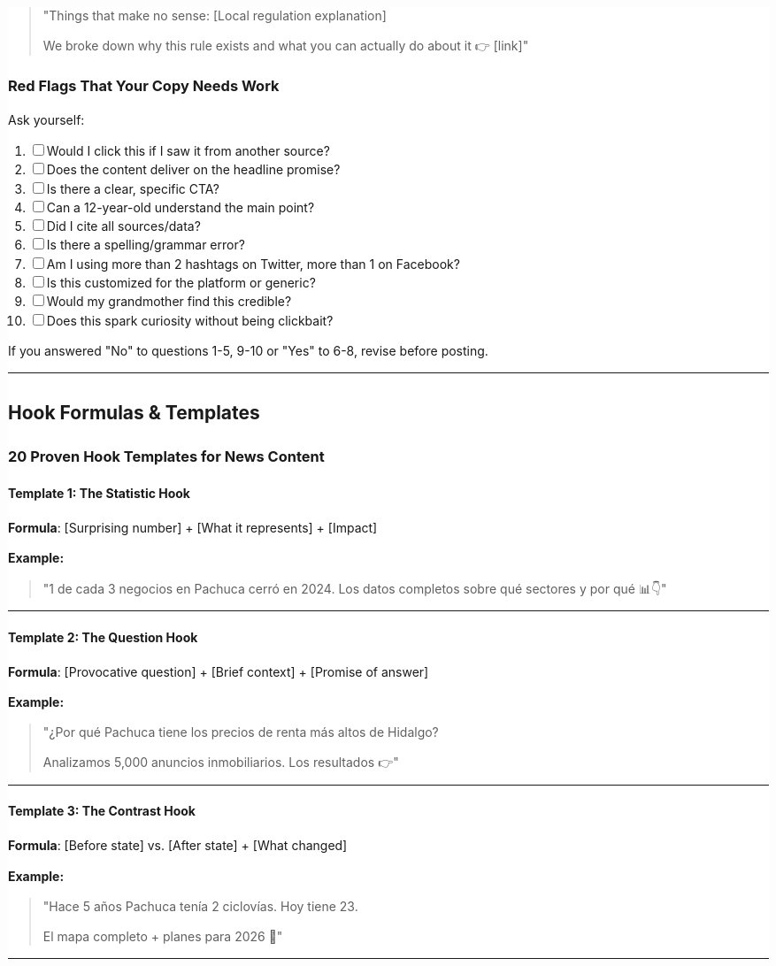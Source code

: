 > "Things that make no sense: [Local regulation explanation]
>
> We broke down why this rule exists and what you can actually do about it 👉 [link]"

### Red Flags That Your Copy Needs Work

Ask yourself:

1. ☐ Would I click this if I saw it from another source?
2. ☐ Does the content deliver on the headline promise?
3. ☐ Is there a clear, specific CTA?
4. ☐ Can a 12-year-old understand the main point?
5. ☐ Did I cite all sources/data?
6. ☐ Is there a spelling/grammar error?
7. ☐ Am I using more than 2 hashtags on Twitter, more than 1 on Facebook?
8. ☐ Is this customized for the platform or generic?
9. ☐ Would my grandmother find this credible?
10. ☐ Does this spark curiosity without being clickbait?

If you answered "No" to questions 1-5, 9-10 or "Yes" to 6-8, revise before posting.

---

## Hook Formulas & Templates

### 20 Proven Hook Templates for News Content

#### Template 1: The Statistic Hook
**Formula**: [Surprising number] + [What it represents] + [Impact]

**Example:**
> "1 de cada 3 negocios en Pachuca cerró en 2024. Los datos completos sobre qué sectores y por qué 📊👇"

---

#### Template 2: The Question Hook
**Formula**: [Provocative question] + [Brief context] + [Promise of answer]

**Example:**
> "¿Por qué Pachuca tiene los precios de renta más altos de Hidalgo?
>
> Analizamos 5,000 anuncios inmobiliarios. Los resultados 👉"

---

#### Template 3: The Contrast Hook
**Formula**: [Before state] vs. [After state] + [What changed]

**Example:**
> "Hace 5 años Pachuca tenía 2 ciclovías. Hoy tiene 23.
>
> El mapa completo + planes para 2026 🚴"

---